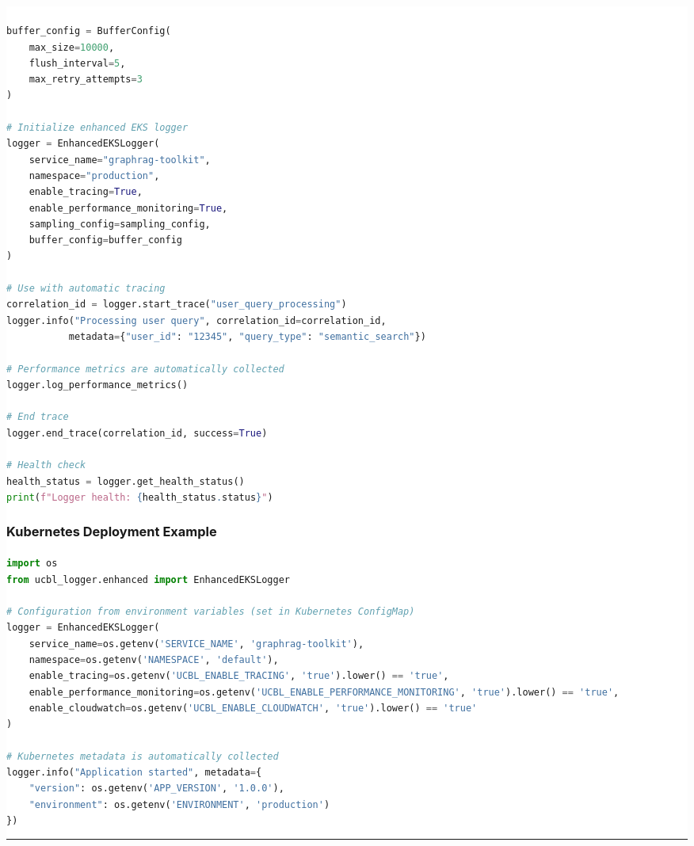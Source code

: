 ```python

buffer_config = BufferConfig(
    max_size=10000,
    flush_interval=5,
    max_retry_attempts=3
)

# Initialize enhanced EKS logger
logger = EnhancedEKSLogger(
    service_name="graphrag-toolkit",
    namespace="production",
    enable_tracing=True,
    enable_performance_monitoring=True,
    sampling_config=sampling_config,
    buffer_config=buffer_config
)

# Use with automatic tracing
correlation_id = logger.start_trace("user_query_processing")
logger.info("Processing user query", correlation_id=correlation_id, 
           metadata={"user_id": "12345", "query_type": "semantic_search"})

# Performance metrics are automatically collected
logger.log_performance_metrics()

# End trace
logger.end_trace(correlation_id, success=True)

# Health check
health_status = logger.get_health_status()
print(f"Logger health: {health_status.status}")
```

### Kubernetes Deployment Example

```python
import os
from ucbl_logger.enhanced import EnhancedEKSLogger

# Configuration from environment variables (set in Kubernetes ConfigMap)
logger = EnhancedEKSLogger(
    service_name=os.getenv('SERVICE_NAME', 'graphrag-toolkit'),
    namespace=os.getenv('NAMESPACE', 'default'),
    enable_tracing=os.getenv('UCBL_ENABLE_TRACING', 'true').lower() == 'true',
    enable_performance_monitoring=os.getenv('UCBL_ENABLE_PERFORMANCE_MONITORING', 'true').lower() == 'true',
    enable_cloudwatch=os.getenv('UCBL_ENABLE_CLOUDWATCH', 'true').lower() == 'true'
)

# Kubernetes metadata is automatically collected
logger.info("Application started", metadata={
    "version": os.getenv('APP_VERSION', '1.0.0'),
    "environment": os.getenv('ENVIRONMENT', 'production')
})
```

---